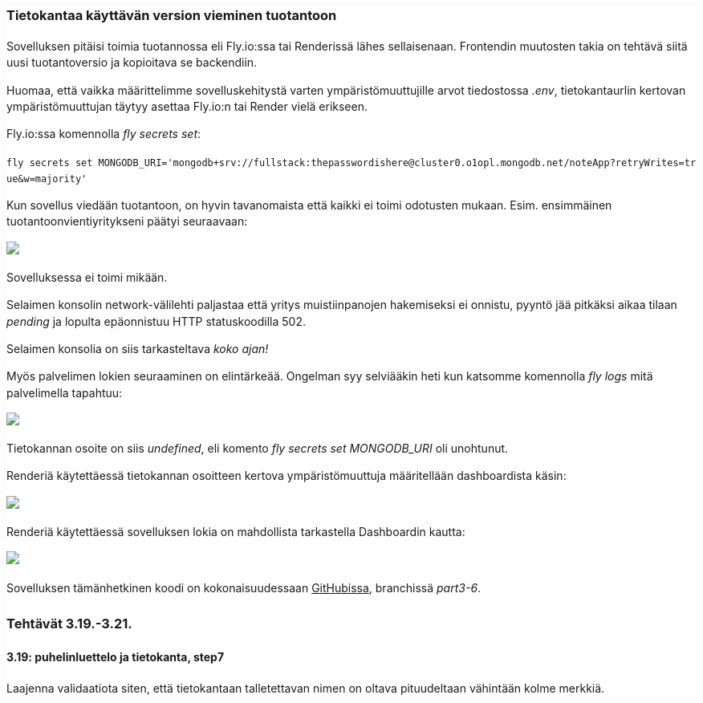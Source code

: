 ### Tietokantaa käyttävän version vieminen tuotantoon

Sovelluksen pitäisi toimia tuotannossa eli Fly.io:ssa tai Renderissä lähes sellaisenaan. Frontendin muutosten takia on tehtävä siitä uusi tuotantoversio ja kopioitava se backendiin. 

Huomaa, että vaikka määrittelimme sovelluskehitystä varten ympäristömuuttujille arvot tiedostossa <i>.env</i>, tietokantaurlin kertovan ympäristömuuttujan täytyy asettaa Fly.io:n tai Render vielä erikseen.

Fly.io:ssa komennolla _fly secrets set_:

```
fly secrets set MONGODB_URI='mongodb+srv://fullstack:thepasswordishere@cluster0.o1opl.mongodb.net/noteApp?retryWrites=true&w=majority'
```

Kun sovellus viedään tuotantoon, on hyvin tavanomaista että kaikki ei toimi odotusten mukaan. Esim. ensimmäinen tuotantoonvientiyritykseni päätyi seuraavaan:

![](../../images/3/fly-problem1.png)

Sovelluksessa ei toimi mikään.

Selaimen konsolin network-välilehti paljastaa että yritys muistiinpanojen hakemiseksi ei onnistu, pyyntö jää pitkäksi aikaa tilaan _pending_ ja lopulta epäonnistuu HTTP statuskoodilla 502.

Selaimen konsolia on siis tarkasteltava <i>koko ajan!</i>

Myös palvelimen lokien seuraaminen on elintärkeää. Ongelman syy selviääkin heti kun katsomme komennolla _fly logs_ mitä palvelimella tapahtuu:

![](../../images/3/fly-problem3.png)

Tietokannan osoite on siis _undefined_, eli komento *fly secrets set MONGODB\_URI* oli unohtunut.

Renderiä käytettäessä tietokannan osoitteen kertova ympäristömuuttuja määritellään dashboardista käsin:

![](../../images/3/render-env.png)

Renderiä käytettäessä sovelluksen lokia on mahdollista tarkastella 
Dashboardin kautta:

![](../../images/3/r7.png)

Sovelluksen tämänhetkinen koodi on kokonaisuudessaan [GitHubissa](https://github.com/fullstack-hy2020/part3-notes-backend/tree/part3-6), branchissä <i>part3-6</i>.

</div>

<div class="tasks">

### Tehtävät 3.19.-3.21.
#### 3.19: puhelinluettelo ja tietokanta, step7

Laajenna validaatiota siten, että tietokantaan talletettavan nimen on oltava pituudeltaan vähintään kolme merkkiä. 
